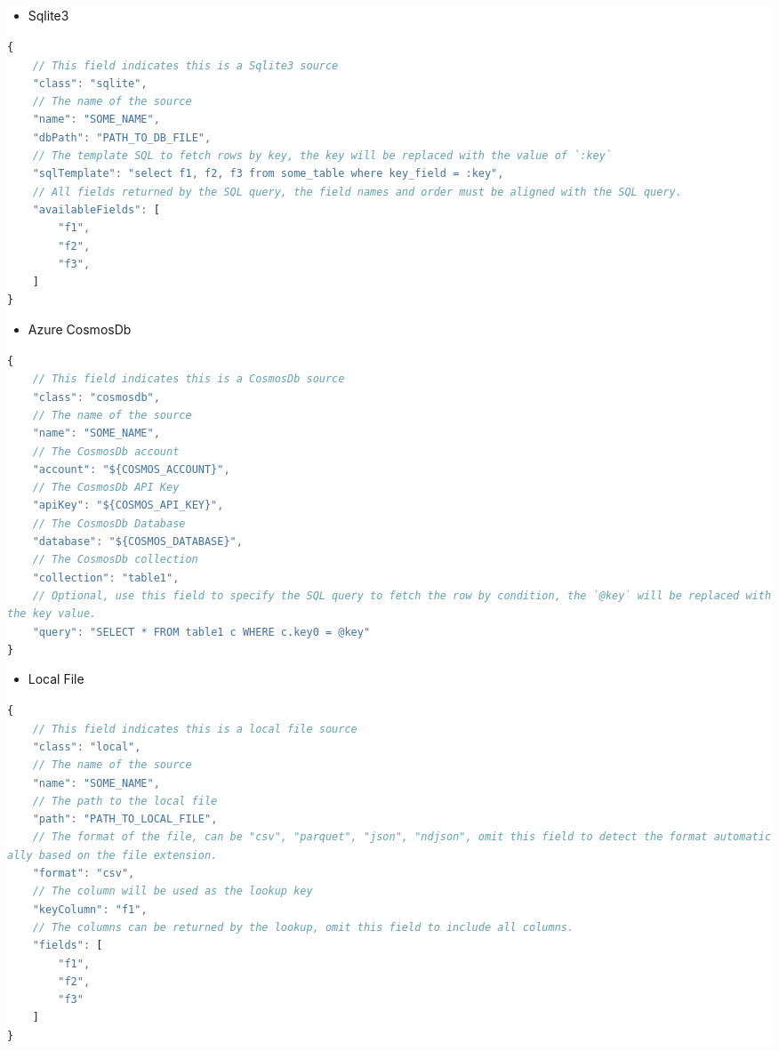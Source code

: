 * Sqlite3
```javascript
{
    // This field indicates this is a Sqlite3 source
    "class": "sqlite",
    // The name of the source
    "name": "SOME_NAME",
    "dbPath": "PATH_TO_DB_FILE",
    // The template SQL to fetch rows by key, the key will be replaced with the value of `:key`
    "sqlTemplate": "select f1, f2, f3 from some_table where key_field = :key",
    // All fields returned by the SQL query, the field names and order must be aligned with the SQL query.
    "availableFields": [
        "f1",
        "f2",
        "f3",
    ]
}
```

* Azure CosmosDb
```javascript
{
    // This field indicates this is a CosmosDb source
    "class": "cosmosdb",
    // The name of the source
    "name": "SOME_NAME",
    // The CosmosDb account
    "account": "${COSMOS_ACCOUNT}",
    // The CosmosDb API Key
    "apiKey": "${COSMOS_API_KEY}",
    // The CosmosDb Database
    "database": "${COSMOS_DATABASE}",
    // The CosmosDb collection
    "collection": "table1",
    // Optional, use this field to specify the SQL query to fetch the row by condition, the `@key` will be replaced with the key value.
    "query": "SELECT * FROM table1 c WHERE c.key0 = @key"
}
```

* Local File
```javascript
{
    // This field indicates this is a local file source
    "class": "local",
    // The name of the source
    "name": "SOME_NAME",
    // The path to the local file
    "path": "PATH_TO_LOCAL_FILE",
    // The format of the file, can be "csv", "parquet", "json", "ndjson", omit this field to detect the format automatically based on the file extension.
    "format": "csv",
    // The column will be used as the lookup key
    "keyColumn": "f1",
    // The columns can be returned by the lookup, omit this field to include all columns.
    "fields": [
        "f1",
        "f2",
        "f3"
    ]
}
```

